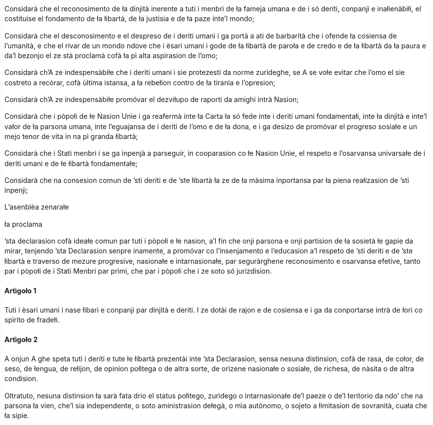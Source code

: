  Considarà che el reconosimento de ła dinjità inerente a tuti i menbri de ła fameja umana e de i só deriti, conpanji e inałienàbiłi, el costituise el fondamento de ła łibartà, de ła justisia e de ła paze inte’l mondo;
 </p>
 <p>
  Considarà che el desconosimento e el despreso de i deriti umani i ga portà a ati de barbarità che i ofende ła cosiensa de l’umanità, e che el rivar de un mondo ndove che i èsari umani i gode de ła łibartà de paroła e de credo e de ła łibartà da ła paura e da’l bezonjo el ze stà proclamà cofà ła pì alta aspirasion de l’omo;
 </p>
 <p>
  Considarà ch’A ze indespensàbiłe che i deriti umani i sie protezesti da norme zurìdeghe, se A se vołe evitar che l’omo el sie costreto a recórar, cofà ùltima istansa, a ła rebełion contro de ła tiranìa e l’opresion;
 </p>
 <p>
  Considarà ch’A ze indespensàbiłe promóvar el dezviłupo de raporti da amighi intrà Nasion;
 </p>
 <p>
  Considarà che i pòpołi de łe Nasion Unìe i ga reafermà inte ła Carta ła só fede inte i deriti umani fondamentałi, inte ła dinjità e inte’l vałor de ła parsona umana, inte l’eguajansa de i deriti de l’omo e de ła dona, e i ga desizo de promóvar el progreso sosiałe e un mejo tenor de vita in na pì granda łibartà;
 </p>
 <p>
  Considarà che i Stati menbri i se ga inpenjà a parseguir, in cooparasion co łe Nasion Unìe, el respeto e l’osarvansa univarsałe de i deriti umani e de łe łibartà fondamentałe;
 </p>
 <p>
  Considarà che na consesion comun de ’sti deriti e de ’ste łibartà ła ze de ła màsima inportansa par ła piena reałizasion de ’sti inpenji;
 </p>
 <p>
  L’asenblèa zenarałe
 </p>
 <p>
  ła proclama
 </p>
 <p>
  ’sta declarasion cofà ideałe comun par tuti i pòpołi e łe nasion, a’l fin che onji parsona e onji partision de ła sosietà łe gapie da mirar, tenjendo ’sta Declarasion senpre inamente, a promóvar co l’insenjamento e l’educasion a’l respeto de ’sti deriti e de ’ste łibartà e traverso de mezure progresive, nasionałe e intarnasionałe, par seguràrghene reconosimento e osarvansa efetive, tanto par i pòpołi de i Stati Menbri par primi, che par i pòpołi che i ze soto só jurizdision.
 </p>
 <h4>
  Artìgoło 1
 </h4>
 <p>
  Tuti i èsari umani i nase łìbari e conpanji par dinjità e deriti. I ze dotài de rajon e de cosiensa e i ga da conportarse intrà de łori co spìrito de fradełi.
 </p>
 <h4>
  Artìgoło 2
 </h4>
 <p>
  A onjun A ghe speta tuti i deriti e tute łe łibartà prezentài inte ’sta Declarasion, sensa nesuna distinsion, cofà de rasa, de cołor, de seso, de łengua, de rełijon, de opinion połìtega o de altra sorte, de orìzene nasionałe o sosiałe, de richesa, de nàsita o de altra condision.
 </p>
 <p>
  Oltratuto, nesuna distinsion ła sarà fata drio el status połìtego, zurìdego o intarnasionałe de’l paeze o de’l teritorio da ndo’ che na parsona ła vien, che’l sia independente, o soto aministrasion dełegà, o mìa autònomo, o sojeto a łimitasion de sovranità, cuała che ła sipie.